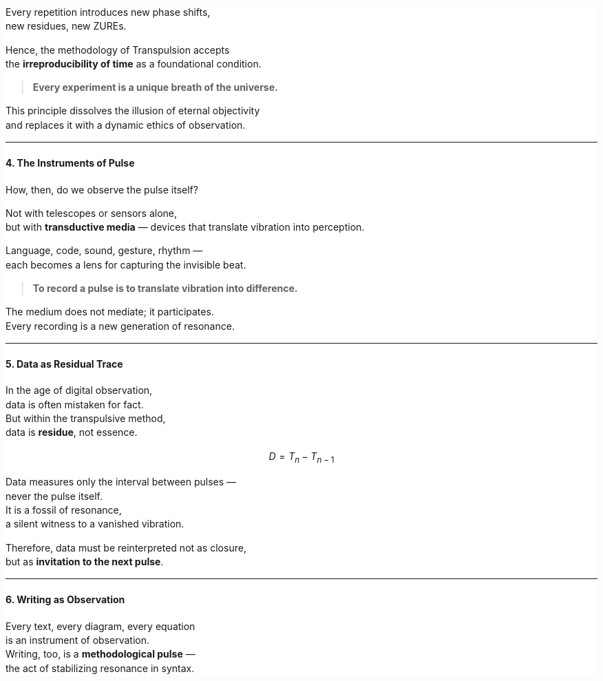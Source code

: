 Every repetition introduces new phase shifts,  
new residues, new ZUREs.

Hence, the methodology of Transpulsion accepts  
the **irreproducibility of time** as a foundational condition.

> **Every experiment is a unique breath of the universe.**

This principle dissolves the illusion of eternal objectivity  
and replaces it with a dynamic ethics of observation.

---

#### 4. The Instruments of Pulse

How, then, do we observe the pulse itself?

Not with telescopes or sensors alone,  
but with **transductive media** — devices that translate vibration into perception.

Language, code, sound, gesture, rhythm —  
each becomes a lens for capturing the invisible beat.

> **To record a pulse is to translate vibration into difference.**

The medium does not mediate; it participates.  
Every recording is a new generation of resonance.

---

#### 5. Data as Residual Trace

In the age of digital observation,  
data is often mistaken for fact.  
But within the transpulsive method,  
data is **residue**, not essence.

$$  
D = T_{n} - T_{n-1}  
$$

Data measures only the interval between pulses —  
never the pulse itself.  
It is a fossil of resonance,  
a silent witness to a vanished vibration.

Therefore, data must be reinterpreted not as closure,  
but as **invitation to the next pulse**.

---

#### 6. Writing as Observation

Every text, every diagram, every equation  
is an instrument of observation.  
Writing, too, is a **methodological pulse** —  
the act of stabilizing resonance in syntax.
